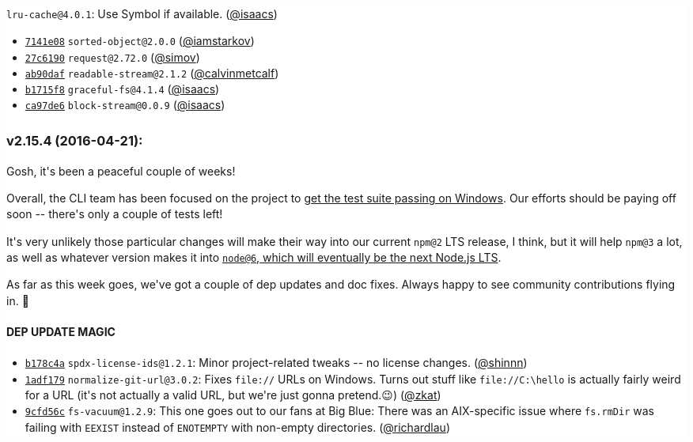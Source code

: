   `lru-cache@4.0.1`:
  Use Symbol if available.
  ([@isaacs](https://github.com/isaacs))
* [`7141e08`](https://github.com/npm/npm/commit/7141e08816c620b1889d7537c30dc5b254de4d1f)
  `sorted-object@2.0.0`
  ([@iamstarkov](https://github.com/iamstarkov))
* [`27c6190`](https://github.com/npm/npm/commit/27c6190216cc8a5a280f0efbabb3444581968d40)
  `request@2.72.0`
  ([@simov](https://github.com/simov))
* [`ab90daf`](https://github.com/npm/npm/commit/ab90daf70ba51b51f722fb4cd74ac5267621c4b4)
  `readable-stream@2.1.2`
  ([@calvinmetcalf](https://github.com/calvinmetcalf))
* [`b1715f8`](https://github.com/npm/npm/commit/b1715f805426403273225bcfa91d1a52d7b56eb8)
  `graceful-fs@4.1.4`
  ([@isaacs](https://github.com/isaacs))
* [`ca97de6`](https://github.com/npm/npm/commit/ca97de6c18059ef420235f4706898ad8758904e6)
  `block-stream@0.0.9`
  ([@isaacs](https://github.com/isaacs))

### v2.15.4 (2016-04-21):

Gosh, it's been a peaceful couple of weeks!

Overall, the CLI team has been focused on the project to [get the test suite
passing on Windows](https://github.com/npm/npm/pull/11444). Our efforts should
be paying off soon -- there's only a couple of tests left!

It's very unlikely those particular changes will make their way into our current
`npm@2` LTS release, I think, but it will help `npm@3` a lot, as well as
whatever version makes it into [`node@6`, which will eventually be the next
Node.js LTS](https://github.com/nodejs/node/pull/6155).

As far as this week goes, we've got a couple of dep updates and doc fixes.
Always happy to see community contributions flying in. 💚

#### DEP UPDATE MAGIC

* [`b178c4a`](https://github.com/npm/npm/commit/b178c4ac9ce91c0a0794526a38b553c759132d18)
  `spdx-license-ids@1.2.1`:
  Minor project-related tweaks -- no license changes.
  ([@shinnn](https://github.com/shinnn))
* [`1adf179`](https://github.com/npm/npm/commit/1adf179948ab8cb97dfb2f46a61e9f37d944c42a)
  `normalize-git-url@3.0.2`:
  Fixes `file://` URLs on Windows. Turns out stuff like `file://C:\hello` is
  actually fairly weird for a URL (it's not actually a valid URL, but we're just
  gonna pretend.😉)
  ([@zkat](https://github.com/zkat))
* [`9cfd56c`](https://github.com/npm/npm/commit/9cfd56cdadc040c0b2fa7654cdb5e7d22dbef7cb)
  `fs-vacuum@1.2.9`:
  This one goes out to our fans at Big Blue: There was an AIX-specific issue
  where `fs.rmDir` was failing with `EEXIST` instead of `ENOTEMPTY` with
  non-empty directories.
  ([@richardlau](https://github.com/richardlau))
